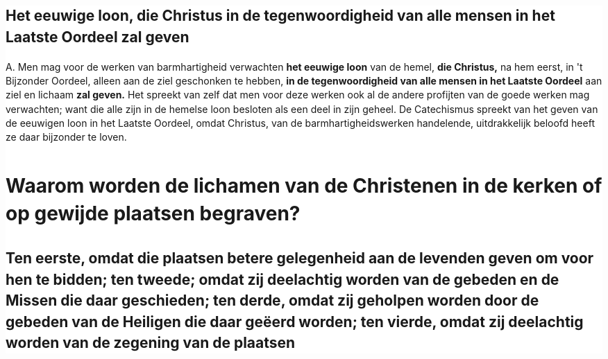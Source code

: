 ## Het eeuwige loon, die Christus in de tegenwoordigheid van alle mensen in het Laatste Oordeel zal geven

A. Men mag voor de werken van barmhartigheid verwachten **het eeuwige loon** van de hemel, **die Christus,** na hem eerst, in 't Bijzonder Oordeel, alleen aan de ziel geschonken te hebben, **in de tegenwoordigheid van alle mensen in het Laatste Oordeel** aan ziel en lichaam **zal geven.** Het spreekt van zelf dat men voor deze werken ook al de andere profijten van de goede werken mag verwachten; want die alle zijn in de hemelse loon besloten als een deel in zijn geheel. De Catechismus spreekt van het geven van de eeuwigen loon in het Laatste Oordeel, omdat Christus, van de barmhartigheidswerken handelende, uitdrakkelijk beloofd heeft ze daar bijzonder te loven.

# Waarom worden de lichamen van de Christenen in de kerken of op gewijde plaatsen begraven?

## Ten eerste, omdat die plaatsen betere gelegenheid aan de levenden geven om voor hen te bidden; ten tweede; omdat zij deelachtig worden van de gebeden en de Missen die daar geschieden; ten derde, omdat zij geholpen worden door de gebeden van de Heiligen die daar geëerd worden; ten vierde, omdat zij deelachtig worden van de zegening van de plaatsen

<span class=marginnote>